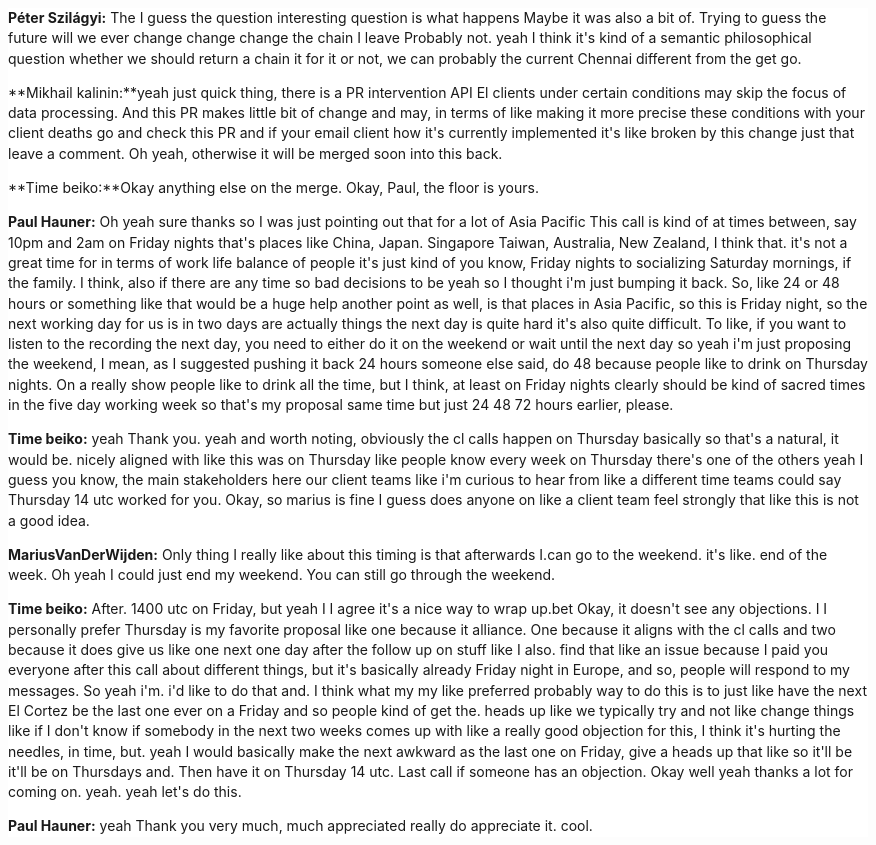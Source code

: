 **Péter Szilágyi:** The I guess the question interesting question is what happens Maybe it was also a bit of. Trying to guess the future will we ever change change change the chain I leave Probably not. yeah I think it's kind of a semantic philosophical question whether we should return a chain it for it or not, we can probably the current Chennai different from the get go.

**Mikhail kalinin:**yeah just quick thing, there is a PR intervention API El clients under certain conditions may skip the focus of data processing. And this PR makes little bit of change and may, in terms of like making it more precise these conditions with your client deaths go and check this PR and if your email client how it's currently implemented it's like broken by this change just that leave a comment. Oh yeah, otherwise it will be merged soon into this back.

**Time beiko:**Okay anything else on the merge. Okay, Paul, the floor is yours.

**Paul Hauner:** Oh yeah sure thanks so I was just pointing out that for a lot of Asia Pacific This call is kind of at times between, say 10pm and 2am on Friday nights that's places like China, Japan. Singapore Taiwan, Australia, New Zealand, I think that. it's not a great time for in terms of work life balance of people it's just kind of you know, Friday nights to socializing Saturday mornings, if the family. I think, also if there are any time so bad decisions to be yeah so I thought i'm just bumping it back. So, like 24 or 48 hours or something like that would be a huge help another point as well, is that places in Asia Pacific, so this is Friday night, so the next working day for us is in two days are actually things the next day is quite hard it's also quite difficult. To like, if you want to listen to the recording the next day, you need to either do it on the weekend or wait until the next day so yeah i'm just proposing the weekend, I mean, as I suggested pushing it back 24 hours someone else said, do 48 because people like to drink on Thursday nights. On a really show people like to drink all the time, but I think, at least on Friday nights clearly should be kind of sacred times in the five day working week so that's my proposal same time but just 24 48 72 hours earlier, please.

**Time beiko:** yeah Thank you. yeah and worth noting, obviously the cl calls happen on Thursday basically so that's a natural, it would be. nicely aligned with like this was on Thursday like people know every week on Thursday there's one of the others yeah I guess you know, the main stakeholders here our client teams like i'm curious to hear from like a different time teams could say Thursday 14 utc worked for you. Okay, so marius is fine I guess does anyone on like a client team feel strongly that like this is not a good idea.

**MariusVanDerWijden:** Only thing I really like about this timing is that afterwards I.can go to the weekend. it's like.  end of the week. Oh yeah I could just end my weekend. You can still go through the weekend.

**Time beiko:** After. 1400 utc on Friday, but yeah I I agree it's a nice way to wrap up.bet Okay, it doesn't see any objections. I I personally prefer Thursday is my favorite proposal like one because it alliance. One because it aligns with the cl calls and two because it does give us like one next one day after the follow up on stuff like I also. find that like an issue because I paid you everyone after this call about different things, but it's basically already Friday night in Europe, and so, people will respond to my messages. So yeah i'm. i'd like to do that and. I think what my my like preferred probably way to do this is to just like have the next El Cortez be the last one ever on a Friday and so people kind of get the. heads up like we typically try and not like change things like if I don't know if somebody in the next two weeks comes up with like a really good objection for this, I think it's hurting the needles, in time, but. yeah I would basically make the next awkward as the last one on Friday, give a heads up that like so it'll be it'll be on Thursdays and. Then have it on Thursday 14 utc. Last call if someone has an objection. Okay well yeah thanks a lot for coming on. yeah. yeah let's do this.

**Paul Hauner:** yeah Thank you very much, much appreciated really do appreciate it. cool.
